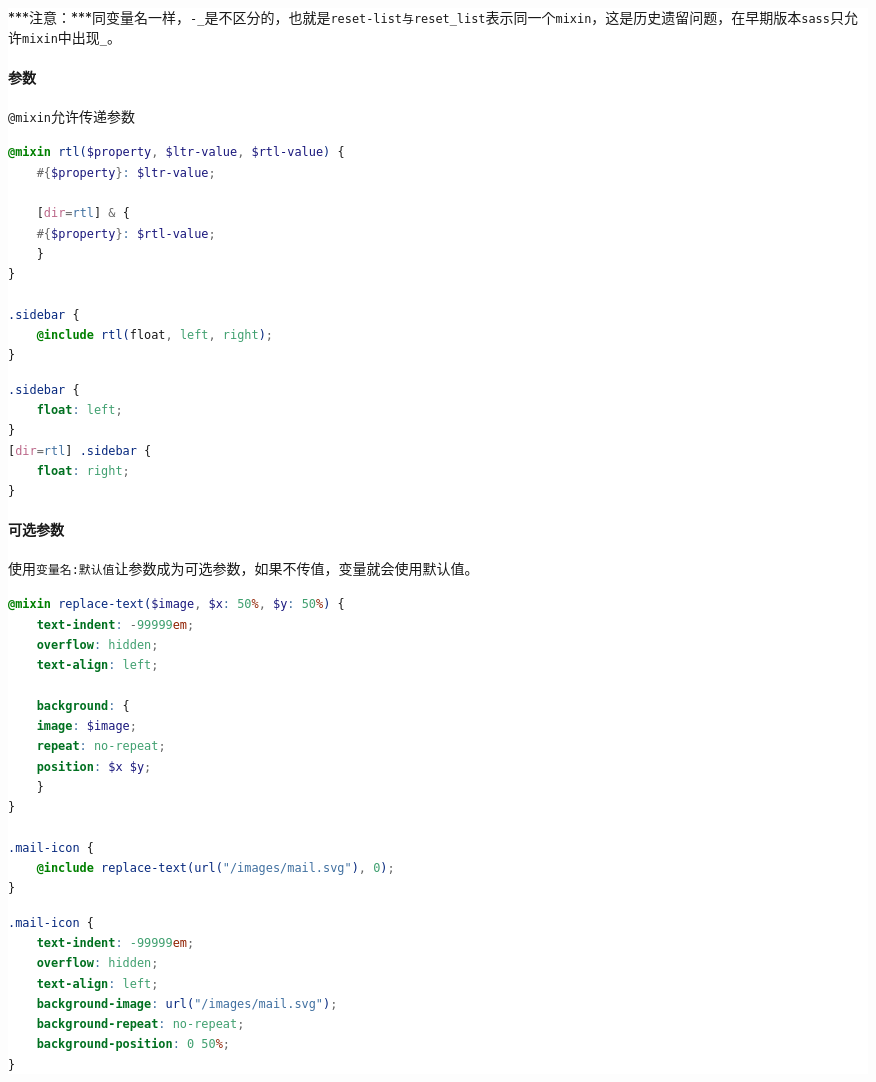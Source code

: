 ***注意：***同变量名一样，`-_`是不区分的，也就是`reset-list与reset_list`表示同一个`mixin`，这是历史遗留问题，在早期版本`sass`只允许`mixin`中出现`_`。

#### 参数

`@mixin`允许传递参数

```scss
@mixin rtl($property, $ltr-value, $rtl-value) {
    #{$property}: $ltr-value;

    [dir=rtl] & {
    #{$property}: $rtl-value;
    }
}

.sidebar {
    @include rtl(float, left, right);
}
```

```css
.sidebar {
    float: left;
}
[dir=rtl] .sidebar {
    float: right;
}
```

#### 可选参数

使用`变量名:默认值`让参数成为可选参数，如果不传值，变量就会使用默认值。

```scss
@mixin replace-text($image, $x: 50%, $y: 50%) {
    text-indent: -99999em;
    overflow: hidden;
    text-align: left;

    background: {
    image: $image;
    repeat: no-repeat;
    position: $x $y;
    }
}

.mail-icon {
    @include replace-text(url("/images/mail.svg"), 0);
}
```

```css
.mail-icon {
    text-indent: -99999em;
    overflow: hidden;
    text-align: left;
    background-image: url("/images/mail.svg");
    background-repeat: no-repeat;
    background-position: 0 50%;
}
```


[Noney Li]: https://github.com/noney/ "noneyli"
